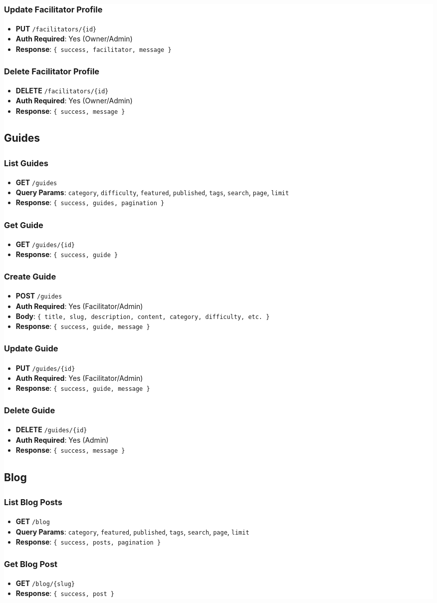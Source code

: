 ### Update Facilitator Profile
- **PUT** `/facilitators/{id}`
- **Auth Required**: Yes (Owner/Admin)
- **Response**: `{ success, facilitator, message }`

### Delete Facilitator Profile
- **DELETE** `/facilitators/{id}`
- **Auth Required**: Yes (Owner/Admin)
- **Response**: `{ success, message }`

## Guides

### List Guides
- **GET** `/guides`
- **Query Params**: `category`, `difficulty`, `featured`, `published`, `tags`, `search`, `page`, `limit`
- **Response**: `{ success, guides, pagination }`

### Get Guide
- **GET** `/guides/{id}`
- **Response**: `{ success, guide }`

### Create Guide
- **POST** `/guides`
- **Auth Required**: Yes (Facilitator/Admin)
- **Body**: `{ title, slug, description, content, category, difficulty, etc. }`
- **Response**: `{ success, guide, message }`

### Update Guide
- **PUT** `/guides/{id}`
- **Auth Required**: Yes (Facilitator/Admin)
- **Response**: `{ success, guide, message }`

### Delete Guide
- **DELETE** `/guides/{id}`
- **Auth Required**: Yes (Admin)
- **Response**: `{ success, message }`

## Blog

### List Blog Posts
- **GET** `/blog`
- **Query Params**: `category`, `featured`, `published`, `tags`, `search`, `page`, `limit`
- **Response**: `{ success, posts, pagination }`

### Get Blog Post
- **GET** `/blog/{slug}`
- **Response**: `{ success, post }`
